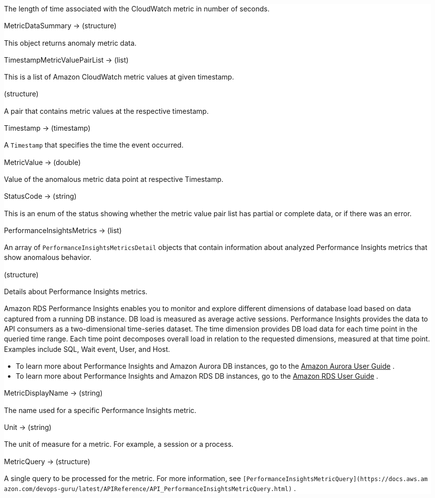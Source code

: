 The length of time associated with the CloudWatch metric in number of seconds.

MetricDataSummary -> (structure)

This object returns anomaly metric data.

TimestampMetricValuePairList -> (list)

This is a list of Amazon CloudWatch metric values at given timestamp.

(structure)

A pair that contains metric values at the respective timestamp.

Timestamp -> (timestamp)

A `Timestamp` that specifies the time the event occurred.

MetricValue -> (double)

Value of the anomalous metric data point at respective Timestamp.

StatusCode -> (string)

This is an enum of the status showing whether the metric value pair list has partial or complete data, or if there was an error.

PerformanceInsightsMetrics -> (list)

An array of `PerformanceInsightsMetricsDetail` objects that contain information about analyzed Performance Insights metrics that show anomalous behavior.

(structure)

Details about Performance Insights metrics.

Amazon RDS Performance Insights enables you to monitor and explore different dimensions of database load based on data captured from a running DB instance. DB load is measured as average active sessions. Performance Insights provides the data to API consumers as a two-dimensional time-series dataset. The time dimension provides DB load data for each time point in the queried time range. Each time point decomposes overall load in relation to the requested dimensions, measured at that time point. Examples include SQL, Wait event, User, and Host.

- To learn more about Performance Insights and Amazon Aurora DB instances, go to the [Amazon Aurora User Guide](https://docs.aws.amazon.com/AmazonRDS/latest/AuroraUserGuide/USER_PerfInsights.html) .
- To learn more about Performance Insights and Amazon RDS DB instances, go to the [Amazon RDS User Guide](https://docs.aws.amazon.com/AmazonRDS/latest/UserGuide/USER_PerfInsights.html) .

MetricDisplayName -> (string)

The name used for a specific Performance Insights metric.

Unit -> (string)

The unit of measure for a metric. For example, a session or a process.

MetricQuery -> (structure)

A single query to be processed for the metric. For more information, see `` [PerformanceInsightsMetricQuery](https://docs.aws.amazon.com/devops-guru/latest/APIReference/API_PerformanceInsightsMetricQuery.html) `` .
